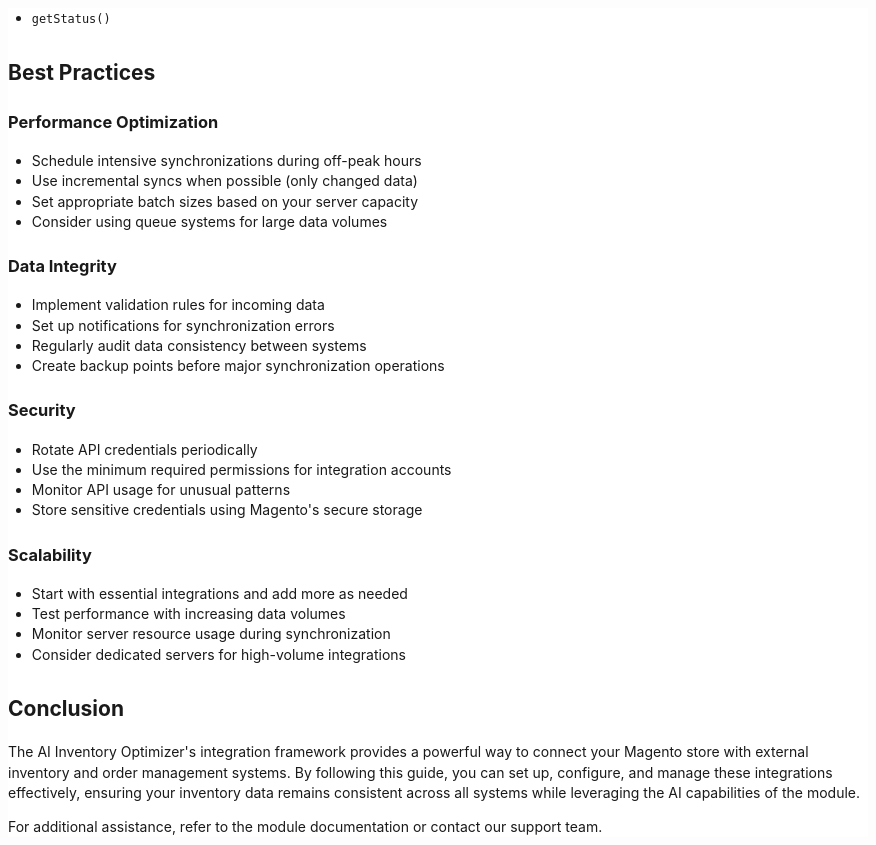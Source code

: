    - `getStatus()`

## Best Practices

### Performance Optimization

- Schedule intensive synchronizations during off-peak hours
- Use incremental syncs when possible (only changed data)
- Set appropriate batch sizes based on your server capacity
- Consider using queue systems for large data volumes

### Data Integrity

- Implement validation rules for incoming data
- Set up notifications for synchronization errors
- Regularly audit data consistency between systems
- Create backup points before major synchronization operations

### Security

- Rotate API credentials periodically
- Use the minimum required permissions for integration accounts
- Monitor API usage for unusual patterns
- Store sensitive credentials using Magento's secure storage

### Scalability

- Start with essential integrations and add more as needed
- Test performance with increasing data volumes
- Monitor server resource usage during synchronization
- Consider dedicated servers for high-volume integrations

## Conclusion

The AI Inventory Optimizer's integration framework provides a powerful way to connect your Magento store with external inventory and order management systems. By following this guide, you can set up, configure, and manage these integrations effectively, ensuring your inventory data remains consistent across all systems while leveraging the AI capabilities of the module.

For additional assistance, refer to the module documentation or contact our support team. 